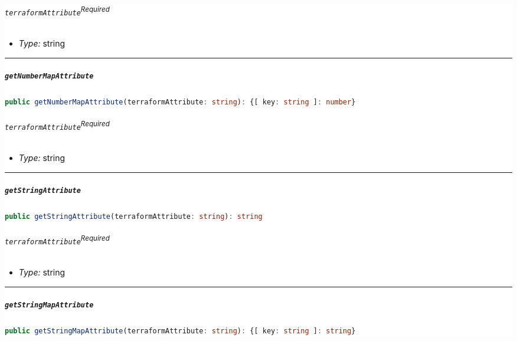 ###### `terraformAttribute`<sup>Required</sup> <a name="terraformAttribute" id="@cdktf/provider-opentelekomcloud.swrOrganizationPermissionsV2.SwrOrganizationPermissionsV2TimeoutsOutputReference.getNumberListAttribute.parameter.terraformAttribute"></a>

- *Type:* string

---

##### `getNumberMapAttribute` <a name="getNumberMapAttribute" id="@cdktf/provider-opentelekomcloud.swrOrganizationPermissionsV2.SwrOrganizationPermissionsV2TimeoutsOutputReference.getNumberMapAttribute"></a>

```typescript
public getNumberMapAttribute(terraformAttribute: string): {[ key: string ]: number}
```

###### `terraformAttribute`<sup>Required</sup> <a name="terraformAttribute" id="@cdktf/provider-opentelekomcloud.swrOrganizationPermissionsV2.SwrOrganizationPermissionsV2TimeoutsOutputReference.getNumberMapAttribute.parameter.terraformAttribute"></a>

- *Type:* string

---

##### `getStringAttribute` <a name="getStringAttribute" id="@cdktf/provider-opentelekomcloud.swrOrganizationPermissionsV2.SwrOrganizationPermissionsV2TimeoutsOutputReference.getStringAttribute"></a>

```typescript
public getStringAttribute(terraformAttribute: string): string
```

###### `terraformAttribute`<sup>Required</sup> <a name="terraformAttribute" id="@cdktf/provider-opentelekomcloud.swrOrganizationPermissionsV2.SwrOrganizationPermissionsV2TimeoutsOutputReference.getStringAttribute.parameter.terraformAttribute"></a>

- *Type:* string

---

##### `getStringMapAttribute` <a name="getStringMapAttribute" id="@cdktf/provider-opentelekomcloud.swrOrganizationPermissionsV2.SwrOrganizationPermissionsV2TimeoutsOutputReference.getStringMapAttribute"></a>

```typescript
public getStringMapAttribute(terraformAttribute: string): {[ key: string ]: string}
```
